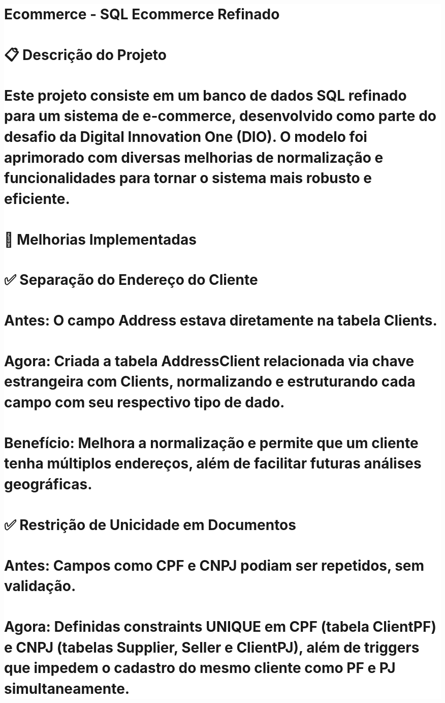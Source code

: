 # Ecommerce - SQL Ecommerce Refinado

# 📋 Descrição do Projeto

# Este projeto consiste em um banco de dados SQL refinado para um sistema de e-commerce, desenvolvido como parte do desafio da Digital Innovation One (DIO). O modelo foi aprimorado com diversas melhorias de normalização e funcionalidades para tornar o sistema mais robusto e eficiente.

# 

# 🚀 Melhorias Implementadas

# ✅ Separação do Endereço do Cliente

# Antes: O campo Address estava diretamente na tabela Clients.

# 

# Agora: Criada a tabela AddressClient relacionada via chave estrangeira com Clients, normalizando e estruturando cada campo com seu respectivo tipo de dado.

# 

# Benefício: Melhora a normalização e permite que um cliente tenha múltiplos endereços, além de facilitar futuras análises geográficas.

# 

# ✅ Restrição de Unicidade em Documentos

# Antes: Campos como CPF e CNPJ podiam ser repetidos, sem validação.

# 

# Agora: Definidas constraints UNIQUE em CPF (tabela ClientPF) e CNPJ (tabelas Supplier, Seller e ClientPJ), além de triggers que impedem o cadastro do mesmo cliente como PF e PJ simultaneamente.
